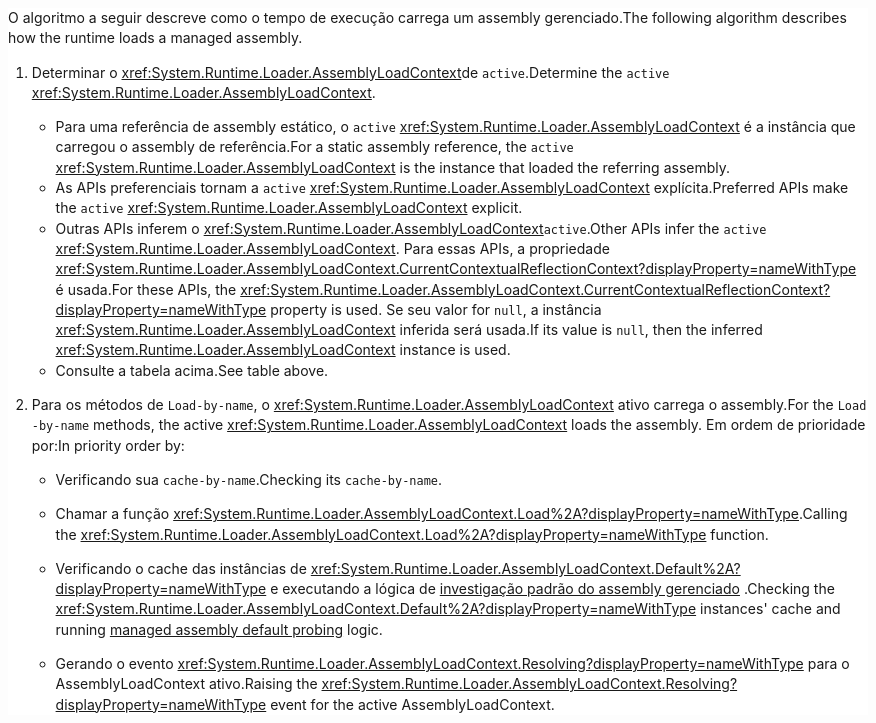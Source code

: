 <span data-ttu-id="06eee-140">O algoritmo a seguir descreve como o tempo de execução carrega um assembly gerenciado.</span><span class="sxs-lookup"><span data-stu-id="06eee-140">The following algorithm describes how the runtime loads a managed assembly.</span></span>

1. <span data-ttu-id="06eee-141">Determinar o <xref:System.Runtime.Loader.AssemblyLoadContext>de `active`.</span><span class="sxs-lookup"><span data-stu-id="06eee-141">Determine the `active` <xref:System.Runtime.Loader.AssemblyLoadContext>.</span></span>

    - <span data-ttu-id="06eee-142">Para uma referência de assembly estático, o `active` <xref:System.Runtime.Loader.AssemblyLoadContext> é a instância que carregou o assembly de referência.</span><span class="sxs-lookup"><span data-stu-id="06eee-142">For a static assembly reference, the `active` <xref:System.Runtime.Loader.AssemblyLoadContext> is the instance that loaded the referring assembly.</span></span>
    - <span data-ttu-id="06eee-143">As APIs preferenciais tornam a `active` <xref:System.Runtime.Loader.AssemblyLoadContext> explícita.</span><span class="sxs-lookup"><span data-stu-id="06eee-143">Preferred APIs make the `active` <xref:System.Runtime.Loader.AssemblyLoadContext> explicit.</span></span>
    - <span data-ttu-id="06eee-144">Outras APIs inferem o <xref:System.Runtime.Loader.AssemblyLoadContext>`active`.</span><span class="sxs-lookup"><span data-stu-id="06eee-144">Other APIs infer the `active` <xref:System.Runtime.Loader.AssemblyLoadContext>.</span></span> <span data-ttu-id="06eee-145">Para essas APIs, a propriedade <xref:System.Runtime.Loader.AssemblyLoadContext.CurrentContextualReflectionContext?displayProperty=nameWithType> é usada.</span><span class="sxs-lookup"><span data-stu-id="06eee-145">For these APIs, the <xref:System.Runtime.Loader.AssemblyLoadContext.CurrentContextualReflectionContext?displayProperty=nameWithType> property is used.</span></span> <span data-ttu-id="06eee-146">Se seu valor for `null`, a instância <xref:System.Runtime.Loader.AssemblyLoadContext> inferida será usada.</span><span class="sxs-lookup"><span data-stu-id="06eee-146">If its value is `null`, then the inferred <xref:System.Runtime.Loader.AssemblyLoadContext> instance is used.</span></span>
    - <span data-ttu-id="06eee-147">Consulte a tabela acima.</span><span class="sxs-lookup"><span data-stu-id="06eee-147">See table above.</span></span>

2. <span data-ttu-id="06eee-148">Para os métodos de `Load-by-name`, o <xref:System.Runtime.Loader.AssemblyLoadContext> ativo carrega o assembly.</span><span class="sxs-lookup"><span data-stu-id="06eee-148">For the `Load-by-name` methods, the active <xref:System.Runtime.Loader.AssemblyLoadContext> loads the assembly.</span></span> <span data-ttu-id="06eee-149">Em ordem de prioridade por:</span><span class="sxs-lookup"><span data-stu-id="06eee-149">In priority order by:</span></span>
    - <span data-ttu-id="06eee-150">Verificando sua `cache-by-name`.</span><span class="sxs-lookup"><span data-stu-id="06eee-150">Checking its `cache-by-name`.</span></span>

    - <span data-ttu-id="06eee-151">Chamar a função <xref:System.Runtime.Loader.AssemblyLoadContext.Load%2A?displayProperty=nameWithType>.</span><span class="sxs-lookup"><span data-stu-id="06eee-151">Calling the <xref:System.Runtime.Loader.AssemblyLoadContext.Load%2A?displayProperty=nameWithType> function.</span></span>

    - <span data-ttu-id="06eee-152">Verificando o cache das instâncias de <xref:System.Runtime.Loader.AssemblyLoadContext.Default%2A?displayProperty=nameWithType> e executando a lógica de [investigação padrão do assembly gerenciado](default-probing.md#managed-assembly-default-probing) .</span><span class="sxs-lookup"><span data-stu-id="06eee-152">Checking the <xref:System.Runtime.Loader.AssemblyLoadContext.Default%2A?displayProperty=nameWithType> instances' cache and running [managed assembly default probing](default-probing.md#managed-assembly-default-probing) logic.</span></span>

    - <span data-ttu-id="06eee-153">Gerando o evento <xref:System.Runtime.Loader.AssemblyLoadContext.Resolving?displayProperty=nameWithType> para o AssemblyLoadContext ativo.</span><span class="sxs-lookup"><span data-stu-id="06eee-153">Raising the <xref:System.Runtime.Loader.AssemblyLoadContext.Resolving?displayProperty=nameWithType> event for the active AssemblyLoadContext.</span></span>

